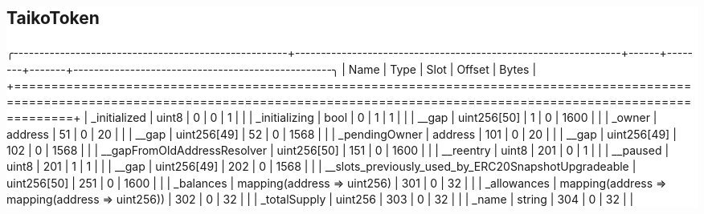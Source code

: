 
## TaikoToken

╭-----------------------------------------------------+---------------------------------------------------------------+------+--------+-------+--------------------------------------------------╮
| Name                                                | Type                                                          | Slot | Offset | Bytes |
+================================================================================================================================================================================================+
| _initialized                                        | uint8                                                         | 0    | 0      | 1     |
|
| _initializing                                       | bool                                                          | 0    | 1      | 1     |
|
| __gap                                               | uint256[50]                                                   | 1    | 0      | 1600  |
|
| _owner                                              | address                                                       | 51   | 0      | 20    |
|
| __gap                                               | uint256[49]                                                   | 52   | 0      | 1568  |
|
| _pendingOwner                                       | address                                                       | 101  | 0      | 20    |
|
| __gap                                               | uint256[49]                                                   | 102  | 0      | 1568  |
|
| __gapFromOldAddressResolver                         | uint256[50]                                                   | 151  | 0      | 1600  |
|
| __reentry                                           | uint8                                                         | 201  | 0      | 1     |
|
| __paused                                            | uint8                                                         | 201  | 1      | 1     |
|
| __gap                                               | uint256[49]                                                   | 202  | 0      | 1568  |
|
| __slots_previously_used_by_ERC20SnapshotUpgradeable | uint256[50]                                                   | 251  | 0      | 1600  |
|
| _balances                                           | mapping(address => uint256)                                   | 301  | 0      | 32    |
|
| _allowances                                         | mapping(address => mapping(address => uint256))               | 302  | 0      | 32    |
|
| _totalSupply                                        | uint256                                                       | 303  | 0      | 32    |
|
| _name                                               | string                                                        | 304  | 0      | 32    |
|